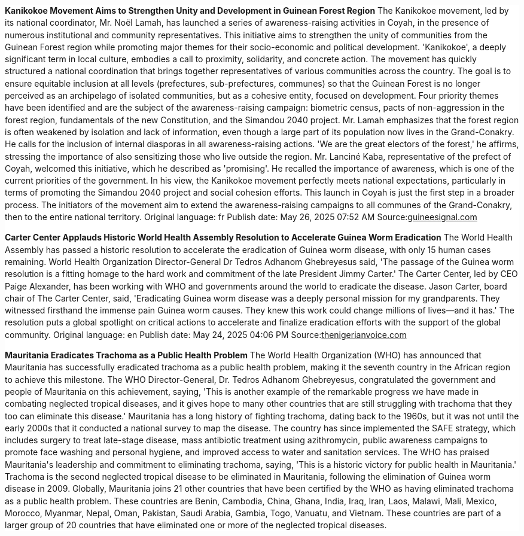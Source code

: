 **Kanikokoe Movement Aims to Strengthen Unity and Development in Guinean Forest Region**
The Kanikokoe movement, led by its national coordinator, Mr. Noël Lamah, has launched a series of awareness-raising activities in Coyah, in the presence of numerous institutional and community representatives. This initiative aims to strengthen the unity of communities from the Guinean Forest region while promoting major themes for their socio-economic and political development. 'Kanikokoe', a deeply significant term in local culture, embodies a call to proximity, solidarity, and concrete action. The movement has quickly structured a national coordination that brings together representatives of various communities across the country. The goal is to ensure equitable inclusion at all levels (prefectures, sub-prefectures, communes) so that the Guinean Forest is no longer perceived as an archipelago of isolated communities, but as a cohesive entity, focused on development. Four priority themes have been identified and are the subject of the awareness-raising campaign: biometric census, pacts of non-aggression in the forest region, fundamentals of the new Constitution, and the Simandou 2040 project. Mr. Lamah emphasizes that the forest region is often weakened by isolation and lack of information, even though a large part of its population now lives in the Grand-Conakry. He calls for the inclusion of internal diasporas in all awareness-raising actions. 'We are the great electors of the forest,' he affirms, stressing the importance of also sensitizing those who live outside the region. Mr. Lanciné Kaba, representative of the prefect of Coyah, welcomed this initiative, which he described as 'promising'. He recalled the importance of awareness, which is one of the current priorities of the government. In his view, the Kanikokoe movement perfectly meets national expectations, particularly in terms of promoting the Simandou 2040 project and social cohesion efforts. This launch in Coyah is just the first step in a broader process. The initiators of the movement aim to extend the awareness-raising campaigns to all communes of the Grand-Conakry, then to the entire national territory.
Original language: fr
Publish date: May 26, 2025 07:52 AM
Source:[guineesignal.com](https://www.guineesignal.com/2025/05/26/kanikokoe-une-vision-communautaire-pour-renforcer-lunite-et-le-developpement-de-la-guinee-forestiere/)

**Carter Center Applauds Historic World Health Assembly Resolution to Accelerate Guinea Worm Eradication**
The World Health Assembly has passed a historic resolution to accelerate the eradication of Guinea worm disease, with only 15 human cases remaining. World Health Organization Director-General Dr Tedros Adhanom Ghebreyesus said, 'The passage of the Guinea worm resolution is a fitting homage to the hard work and commitment of the late President Jimmy Carter.' The Carter Center, led by CEO Paige Alexander, has been working with WHO and governments around the world to eradicate the disease. Jason Carter, board chair of The Carter Center, said, 'Eradicating Guinea worm disease was a deeply personal mission for my grandparents. They witnessed firsthand the immense pain Guinea worm causes. They knew this work could change millions of lives—and it has.' The resolution puts a global spotlight on critical actions to accelerate and finalize eradication efforts with the support of the global community.
Original language: en
Publish date: May 24, 2025 04:06 PM
Source:[thenigerianvoice.com](https://www.thenigerianvoice.com/news/351434/carter-center-applauds-historic-world-health-assembly-resolu.html)

**Mauritania Eradicates Trachoma as a Public Health Problem**
The World Health Organization (WHO) has announced that Mauritania has successfully eradicated trachoma as a public health problem, making it the seventh country in the African region to achieve this milestone. The WHO Director-General, Dr. Tedros Adhanom Ghebreyesus, congratulated the government and people of Mauritania on this achievement, saying, 'This is another example of the remarkable progress we have made in combating neglected tropical diseases, and it gives hope to many other countries that are still struggling with trachoma that they too can eliminate this disease.' Mauritania has a long history of fighting trachoma, dating back to the 1960s, but it was not until the early 2000s that it conducted a national survey to map the disease. The country has since implemented the SAFE strategy, which includes surgery to treat late-stage disease, mass antibiotic treatment using azithromycin, public awareness campaigns to promote face washing and personal hygiene, and improved access to water and sanitation services. The WHO has praised Mauritania's leadership and commitment to eliminating trachoma, saying, 'This is a historic victory for public health in Mauritania.' Trachoma is the second neglected tropical disease to be eliminated in Mauritania, following the elimination of Guinea worm disease in 2009. Globally, Mauritania joins 21 other countries that have been certified by the WHO as having eliminated trachoma as a public health problem. These countries are Benin, Cambodia, China, Ghana, India, Iraq, Iran, Laos, Malawi, Mali, Mexico, Morocco, Myanmar, Nepal, Oman, Pakistan, Saudi Arabia, Gambia, Togo, Vanuatu, and Vietnam. These countries are part of a larger group of 20 countries that have eliminated one or more of the neglected tropical diseases.